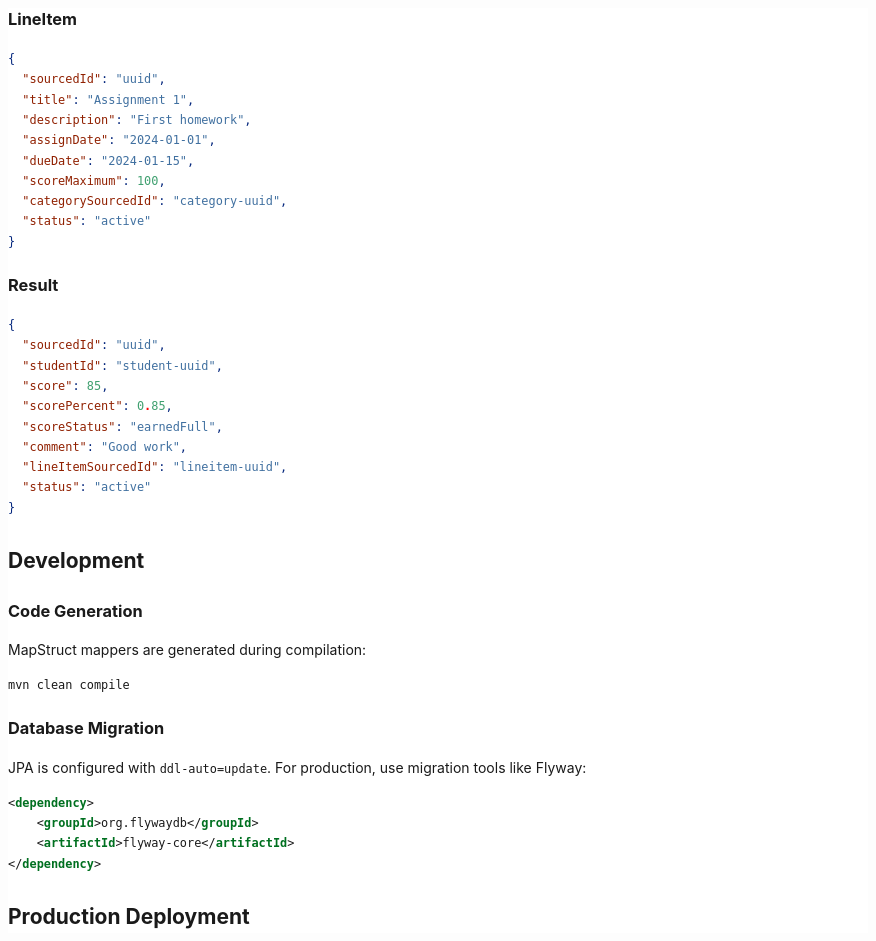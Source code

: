 ### LineItem

```json
{
  "sourcedId": "uuid",
  "title": "Assignment 1",
  "description": "First homework",
  "assignDate": "2024-01-01",
  "dueDate": "2024-01-15",
  "scoreMaximum": 100,
  "categorySourcedId": "category-uuid",
  "status": "active"
}
```

### Result

```json
{
  "sourcedId": "uuid",
  "studentId": "student-uuid",
  "score": 85,
  "scorePercent": 0.85,
  "scoreStatus": "earnedFull",
  "comment": "Good work",
  "lineItemSourcedId": "lineitem-uuid",
  "status": "active"
}
```

## Development

### Code Generation

MapStruct mappers are generated during compilation:

```bash
mvn clean compile
```

### Database Migration

JPA is configured with `ddl-auto=update`. For production, use migration tools like Flyway:

```xml
<dependency>
    <groupId>org.flywaydb</groupId>
    <artifactId>flyway-core</artifactId>
</dependency>
```

## Production Deployment
